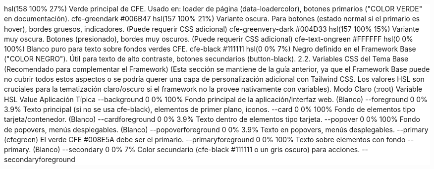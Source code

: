 hsl(158
100% 27%)
Verde principal de CFE. Usado
en: loader de página (data-loadercolor), botones primarios ("COLOR
VERDE" en documentación).
cfe-greendark
#006B47
hsl(157
100% 21%)
Variante oscura. Para botones (estado
normal si el primario es hover), bordes
gruesos, indicadores. (Puede requerir
CSS adicional)
cfe-greenvery-dark
#004D33
hsl(157
100% 15%)
Variante muy oscura. Botones
(presionado), bordes muy oscuros.
(Puede requerir CSS adicional)
cfe-text-ongreen
#FFFFFF
hsl(0 0%
100%)
Blanco puro para texto sobre fondos
verdes CFE.
cfe-black #111111
hsl(0 0%
7%)
Negro definido en el Framework Base
("COLOR NEGRO"). Útil para texto de
alto contraste, botones secundarios
(button-black).
2.2. Variables CSS del Tema Base (Recomendado para complementar el
Framework)
(Esta sección se mantiene de la guía anterior, ya que el Framework Base puede no cubrir
todos estos aspectos o se podría querer una capa de personalización adicional con Tailwind
CSS. Los valores HSL son cruciales para la tematización claro/oscuro si el framework no la
provee nativamente con variables).
Modo Claro (:root)
Variable HSL Value Aplicación Típica
--background 0 0% 100% Fondo principal de la aplicación/interfaz web.
(Blanco)
--foreground 0 0% 3.9%
Texto principal (si no se usa cfe-black),
elementos de primer plano, iconos.
--card 0 0% 100% Fondo de elementos tipo tarjeta/contenedor.
(Blanco)
--cardforeground
0 0% 3.9% Texto dentro de elementos tipo tarjeta.
--popover 0 0% 100% Fondo de popovers, menús desplegables.
(Blanco)
--popoverforeground
0 0% 3.9% Texto en popovers, menús desplegables.
--primary
(cfegreen) El verde CFE #008E5A debe ser el primario.
--primaryforeground
0 0% 100%
Texto sobre elementos con fondo --primary.
(Blanco)
--secondary 0 0% 7%
Color secundario (cfe-black #111111 o un
gris oscuro) para acciones.
--secondaryforeground
